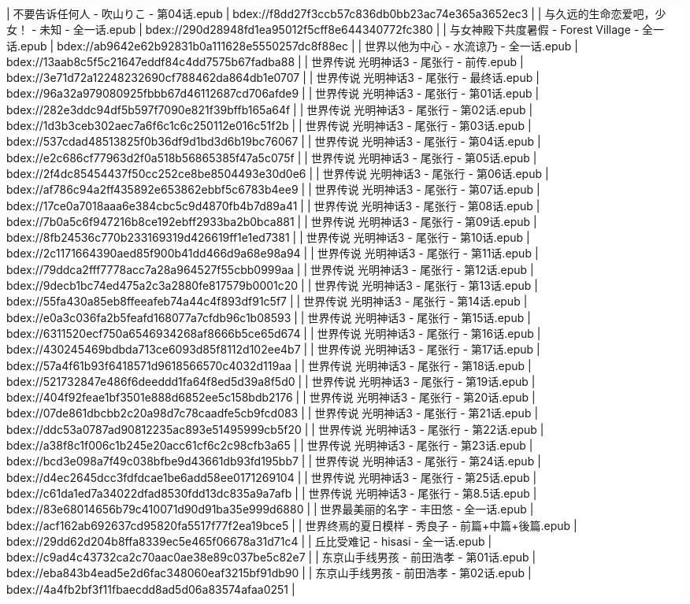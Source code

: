 | 不要告诉任何人 - 吹山りこ - 第04话.epub | bdex://f8dd27f3ccb57c836db0bb23ac74e365a3652ec3 |
| 与久远的生命恋爱吧，少女！ - 未知 - 全一话.epub | bdex://290d28948fd1ea95012f5cff8e644340772fc380 |
| 与女神殿下共度暑假 - Forest Village - 全一话.epub | bdex://ab9642e62b92831b0a111628e5550257dc8f88ec |
| 世界以他为中心 - 水流谅乃 - 全一话.epub | bdex://13aab8c5f5c21647eddf84c4dd7575b67fadba88 |
| 世界传说 光明神话3 - 尾张行 - 前传.epub | bdex://3e71d72a12248232690cf788462da864db1e0707 |
| 世界传说 光明神话3 - 尾张行 - 最终话.epub | bdex://96a32a979080925fbbb67d46112687cd706afde9 |
| 世界传说 光明神话3 - 尾张行 - 第01话.epub | bdex://282e3ddc94df5b597f7090e821f39bffb165a64f |
| 世界传说 光明神话3 - 尾张行 - 第02话.epub | bdex://1d3b3ceb302aec7a6f6c1c6c250112e016c51f2b |
| 世界传说 光明神话3 - 尾张行 - 第03话.epub | bdex://537cdad48513825f0b36df9d1bd3d6b19bc76067 |
| 世界传说 光明神话3 - 尾张行 - 第04话.epub | bdex://e2c686cf77963d2f0a518b56865385f47a5c075f |
| 世界传说 光明神话3 - 尾张行 - 第05话.epub | bdex://2f4dc85454437f50cc252ce8be8504493e30d0e6 |
| 世界传说 光明神话3 - 尾张行 - 第06话.epub | bdex://af786c94a2ff435892e653862ebbf5c6783b4ee9 |
| 世界传说 光明神话3 - 尾张行 - 第07话.epub | bdex://17ce0a7018aaa6e384cbc5c9d4870fb4b7d89a41 |
| 世界传说 光明神话3 - 尾张行 - 第08话.epub | bdex://7b0a5c6f947216b8ce192ebff2933ba2b0bca881 |
| 世界传说 光明神话3 - 尾张行 - 第09话.epub | bdex://8fb24536c770b233169319d426619ff1e1ed7381 |
| 世界传说 光明神话3 - 尾张行 - 第10话.epub | bdex://2c1171664390aed85f900b41dd466d9a68e98a94 |
| 世界传说 光明神话3 - 尾张行 - 第11话.epub | bdex://79ddca2fff7778acc7a28a964527f55cbb0999aa |
| 世界传说 光明神话3 - 尾张行 - 第12话.epub | bdex://9decb1bc74ed475a2c3a2880fe817579b0001c20 |
| 世界传说 光明神话3 - 尾张行 - 第13话.epub | bdex://55fa430a85eb8ffeeafeb74a44c4f893df91c5f7 |
| 世界传说 光明神话3 - 尾张行 - 第14话.epub | bdex://e0a3c036fa2b5feafd168077a7cfdb96c1b08593 |
| 世界传说 光明神话3 - 尾张行 - 第15话.epub | bdex://6311520ecf750a6546934268af8666b5ce65d674 |
| 世界传说 光明神话3 - 尾张行 - 第16话.epub | bdex://430245469bdbda713ce6093d85f8112d102ee4b7 |
| 世界传说 光明神话3 - 尾张行 - 第17话.epub | bdex://57a4f61b93f6418571d9618566570c4032d119aa |
| 世界传说 光明神话3 - 尾张行 - 第18话.epub | bdex://521732847e486f6deeddd1fa64f8ed5d39a8f5d0 |
| 世界传说 光明神话3 - 尾张行 - 第19话.epub | bdex://404f92feae1bf3501e888d6852ee5c158bdb2176 |
| 世界传说 光明神话3 - 尾张行 - 第20话.epub | bdex://07de861dbcbb2c20a98d7c78caadfe5cb9fcd083 |
| 世界传说 光明神话3 - 尾张行 - 第21话.epub | bdex://ddc53a0787ad90812235ac893e51495999cb5f20 |
| 世界传说 光明神话3 - 尾张行 - 第22话.epub | bdex://a38f8c1f006c1b245e20acc61cf6c2c98cfb3a65 |
| 世界传说 光明神话3 - 尾张行 - 第23话.epub | bdex://bcd3e098a7f49c038bfbe9d43661db93fd195bb7 |
| 世界传说 光明神话3 - 尾张行 - 第24话.epub | bdex://d4ec2645dcc3fdfdcae1be6add58ee0171269104 |
| 世界传说 光明神话3 - 尾张行 - 第25话.epub | bdex://c61da1ed7a34022dfad8530fdd13dc835a9a7afb |
| 世界传说 光明神话3 - 尾张行 - 第8.5话.epub | bdex://83e68014656b79c410071d90d91ba35e999d6880 |
| 世界最美丽的名字 - 丰田悠 - 全一话.epub | bdex://acf162ab692637cd95820fa5517f77f2ea19bce5 |
| 世界终焉的夏日模样 - 秀良子 - 前篇+中篇+後篇.epub | bdex://29dd62d204b8ffa8339ec5e465f06678a31d71c4 |
| 丘比受难记 - hisasi - 全一话.epub | bdex://c9ad4c43732ca2c70aac0ae38e89c037be5c82e7 |
| 东京山手线男孩 - 前田浩孝 - 第01话.epub | bdex://eba843b4ead5e2d6fac348060eaf3215bf91db90 |
| 东京山手线男孩 - 前田浩孝 - 第02话.epub | bdex://4a4fb2bf3f11fbaecdd8ad5d06a83574afaa0251 |